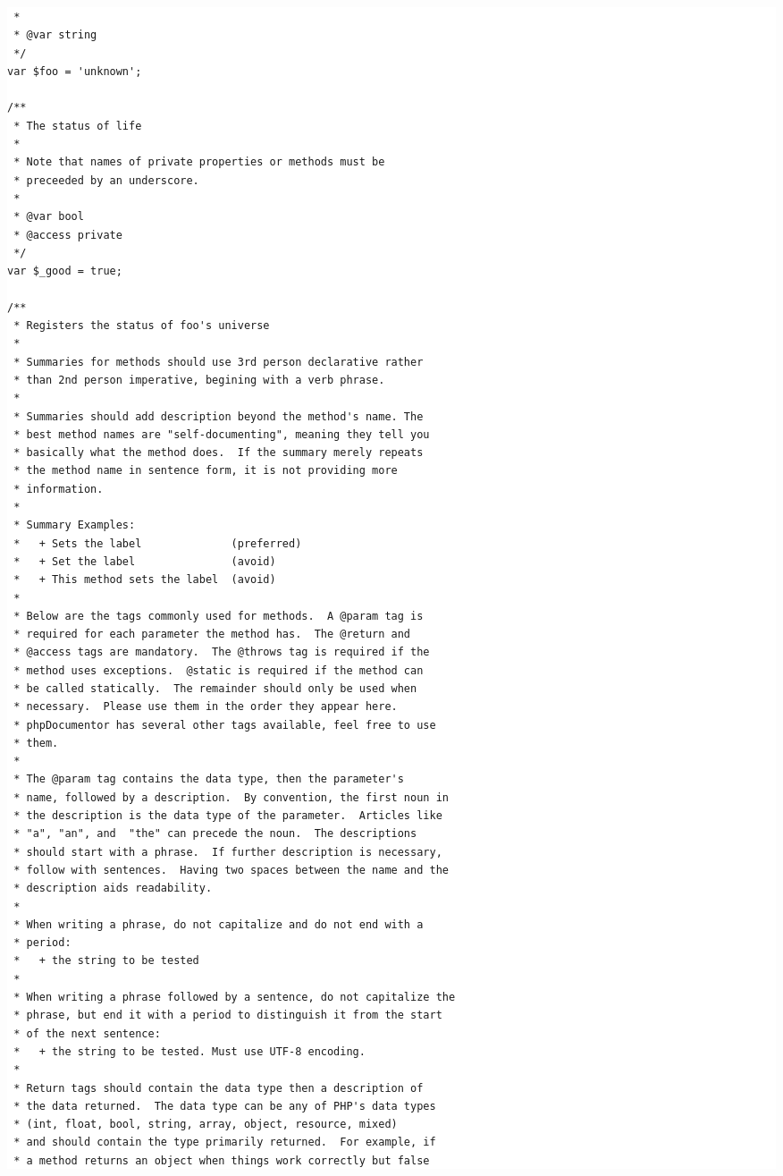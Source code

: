      *
     * @var string
     */
    var $foo = 'unknown';

    /**
     * The status of life
     *
     * Note that names of private properties or methods must be
     * preceeded by an underscore.
     *
     * @var bool
     * @access private
     */
    var $_good = true;

    /**
     * Registers the status of foo's universe
     *
     * Summaries for methods should use 3rd person declarative rather
     * than 2nd person imperative, begining with a verb phrase.
     *
     * Summaries should add description beyond the method's name. The
     * best method names are "self-documenting", meaning they tell you
     * basically what the method does.  If the summary merely repeats
     * the method name in sentence form, it is not providing more
     * information.
     *
     * Summary Examples:
     *   + Sets the label              (preferred)
     *   + Set the label               (avoid)
     *   + This method sets the label  (avoid)
     *
     * Below are the tags commonly used for methods.  A @param tag is
     * required for each parameter the method has.  The @return and
     * @access tags are mandatory.  The @throws tag is required if the
     * method uses exceptions.  @static is required if the method can
     * be called statically.  The remainder should only be used when
     * necessary.  Please use them in the order they appear here.
     * phpDocumentor has several other tags available, feel free to use
     * them.
     *
     * The @param tag contains the data type, then the parameter's
     * name, followed by a description.  By convention, the first noun in
     * the description is the data type of the parameter.  Articles like
     * "a", "an", and  "the" can precede the noun.  The descriptions
     * should start with a phrase.  If further description is necessary,
     * follow with sentences.  Having two spaces between the name and the
     * description aids readability.
     *
     * When writing a phrase, do not capitalize and do not end with a
     * period:
     *   + the string to be tested
     *
     * When writing a phrase followed by a sentence, do not capitalize the
     * phrase, but end it with a period to distinguish it from the start
     * of the next sentence:
     *   + the string to be tested. Must use UTF-8 encoding.
     *
     * Return tags should contain the data type then a description of
     * the data returned.  The data type can be any of PHP's data types
     * (int, float, bool, string, array, object, resource, mixed)
     * and should contain the type primarily returned.  For example, if
     * a method returns an object when things work correctly but false